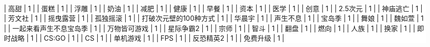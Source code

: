 | 高甜 | 1 |
| 蛋糕 | 1 |
| 浮雕 | 1 |
| 奶油 | 1 |
| 减肥 | 1 |
| 健康 | 1 |
| 早餐 | 1 |
| 资本 | 1 |
| 医学 | 1 |
| 创意 | 1 |
| 2.5次元 | 1 |
| 神庙逃亡 | 1 |
| 芳文社 | 1 |
| 摇曳露营 | 1 |
| 孤独摇滚 | 1 |
| 打破次元壁的100种方式 | 1 |
| 华晨宇 | 1 |
| 声生不息 | 1 |
| 宝岛季 | 1 |
| 舞娘 | 1 |
| 魏如萱 | 1 |
| 一起来看声生不息宝岛季 | 1 |
| 万物皆可游戏 | 1 |
| 星际争霸2 | 1 |
| 宗师 | 1 |
| 智斗 | 1 |
| 翻盘 | 1 |
| 燃向 | 1 |
| 人族 | 1 |
| 换家 | 1 |
| 即时战略 | 1 |
| CS:GO | 1 |
| CS | 1 |
| 单机游戏 | 1 |
| FPS | 1 |
| 反恐精英2 | 1 |
| 免费升级 | 1 |